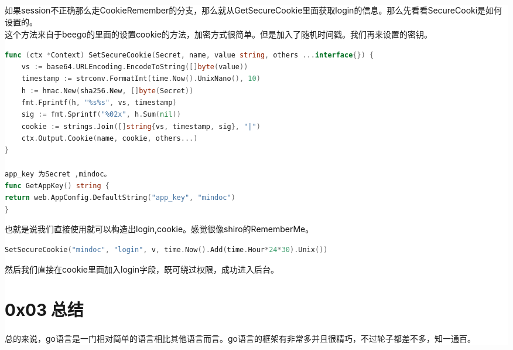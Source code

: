 如果session不正确那么走CookieRemember的分支，那么就从GetSecureCookie里面获取login的信息。那么先看看SecureCooki是如何设置的。  
这个方法来自于beego的里面的设置cookie的方法，加密方式很简单。但是加入了随机时间戳。我们再来设置的密钥。

```go
func (ctx *Context) SetSecureCookie(Secret, name, value string, others ...interface{}) {
    vs := base64.URLEncoding.EncodeToString([]byte(value))
    timestamp := strconv.FormatInt(time.Now().UnixNano(), 10)
    h := hmac.New(sha256.New, []byte(Secret))
    fmt.Fprintf(h, "%s%s", vs, timestamp)
    sig := fmt.Sprintf("%02x", h.Sum(nil))
    cookie := strings.Join([]string{vs, timestamp, sig}, "|")
    ctx.Output.Cookie(name, cookie, others...)
}

app_key 为Secret ,mindoc。
func GetAppKey() string {
return web.AppConfig.DefaultString("app_key", "mindoc")
}

```

也就是说我们直接使用就可以构造出login,cookie。感觉很像shiro的RememberMe。

```go
SetSecureCookie("mindoc", "login", v, time.Now().Add(time.Hour*24*30).Unix())
```

然后我们直接在cookie里面加入login字段，既可绕过权限，成功进入后台。

0x03 总结
=======

总的来说，go语言是一门相对简单的语言相比其他语言而言。go语言的框架有非常多并且很精巧，不过轮子都差不多，知一通百。